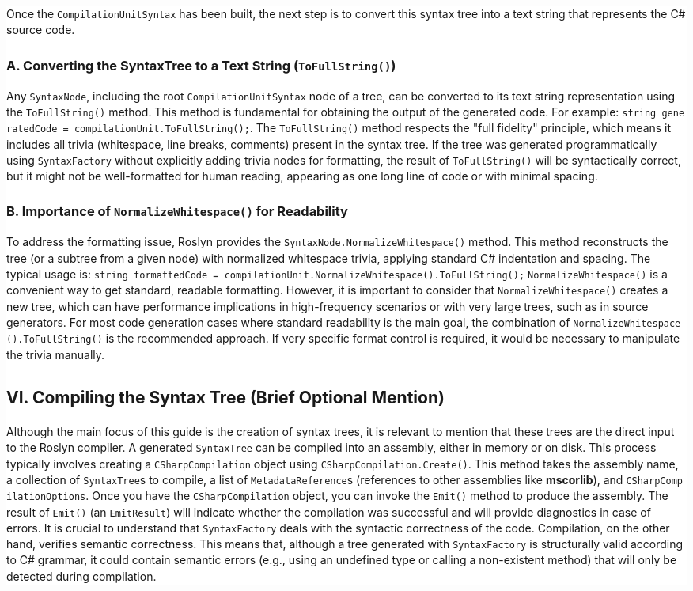 Once the `CompilationUnitSyntax` has been built, the next step is to convert this syntax tree into a text string that represents the C\# source code.

<div id="tofullstring"\>

### A. Converting the SyntaxTree to a Text String (`ToFullString()`)

Any `SyntaxNode`, including the root `CompilationUnitSyntax` node of a tree, can be converted to its text string representation using the `ToFullString()` method. This method is fundamental for obtaining the output of the generated code. For example: `string generatedCode = compilationUnit.ToFullString();`.
The `ToFullString()` method respects the "full fidelity" principle, which means it includes all trivia (whitespace, line breaks, comments) present in the syntax tree. If the tree was generated programmatically using `SyntaxFactory` without explicitly adding trivia nodes for formatting, the result of `ToFullString()` will be syntactically correct, but it might not be well-formatted for human reading, appearing as one long line of code or with minimal spacing.

<div id="normalize-whitespace"\>

### B. Importance of `NormalizeWhitespace()` for Readability

To address the formatting issue, Roslyn provides the `SyntaxNode.NormalizeWhitespace()` method. This method reconstructs the tree (or a subtree from a given node) with normalized whitespace trivia, applying standard C\# indentation and spacing. The typical usage is: `string formattedCode = compilationUnit.NormalizeWhitespace().ToFullString();`
`NormalizeWhitespace()` is a convenient way to get standard, readable formatting. However, it is important to consider that `NormalizeWhitespace()` creates a new tree, which can have performance implications in high-frequency scenarios or with very large trees, such as in source generators. For most code generation cases where standard readability is the main goal, the combination of `NormalizeWhitespace().ToFullString()` is the recommended approach. If very specific format control is required, it would be necessary to manipulate the trivia manually.

<div id="compiling"\>

## VI. Compiling the Syntax Tree (Brief Optional Mention)

Although the main focus of this guide is the creation of syntax trees, it is relevant to mention that these trees are the direct input to the Roslyn compiler. A generated `SyntaxTree` can be compiled into an assembly, either in memory or on disk.
This process typically involves creating a `CSharpCompilation` object using `CSharpCompilation.Create()`. This method takes the assembly name, a collection of `SyntaxTree`s to compile, a list of `MetadataReference`s (references to other assemblies like **mscorlib**), and `CSharpCompilationOptions`. Once you have the `CSharpCompilation` object, you can invoke the `Emit()` method to produce the assembly. The result of `Emit()` (an `EmitResult`) will indicate whether the compilation was successful and will provide diagnostics in case of errors.
It is crucial to understand that `SyntaxFactory` deals with the syntactic correctness of the code. Compilation, on the other hand, verifies semantic correctness. This means that, although a tree generated with `SyntaxFactory` is structurally valid according to C\# grammar, it could contain semantic errors (e.g., using an undefined type or calling a non-existent method) that will only be detected during compilation.
